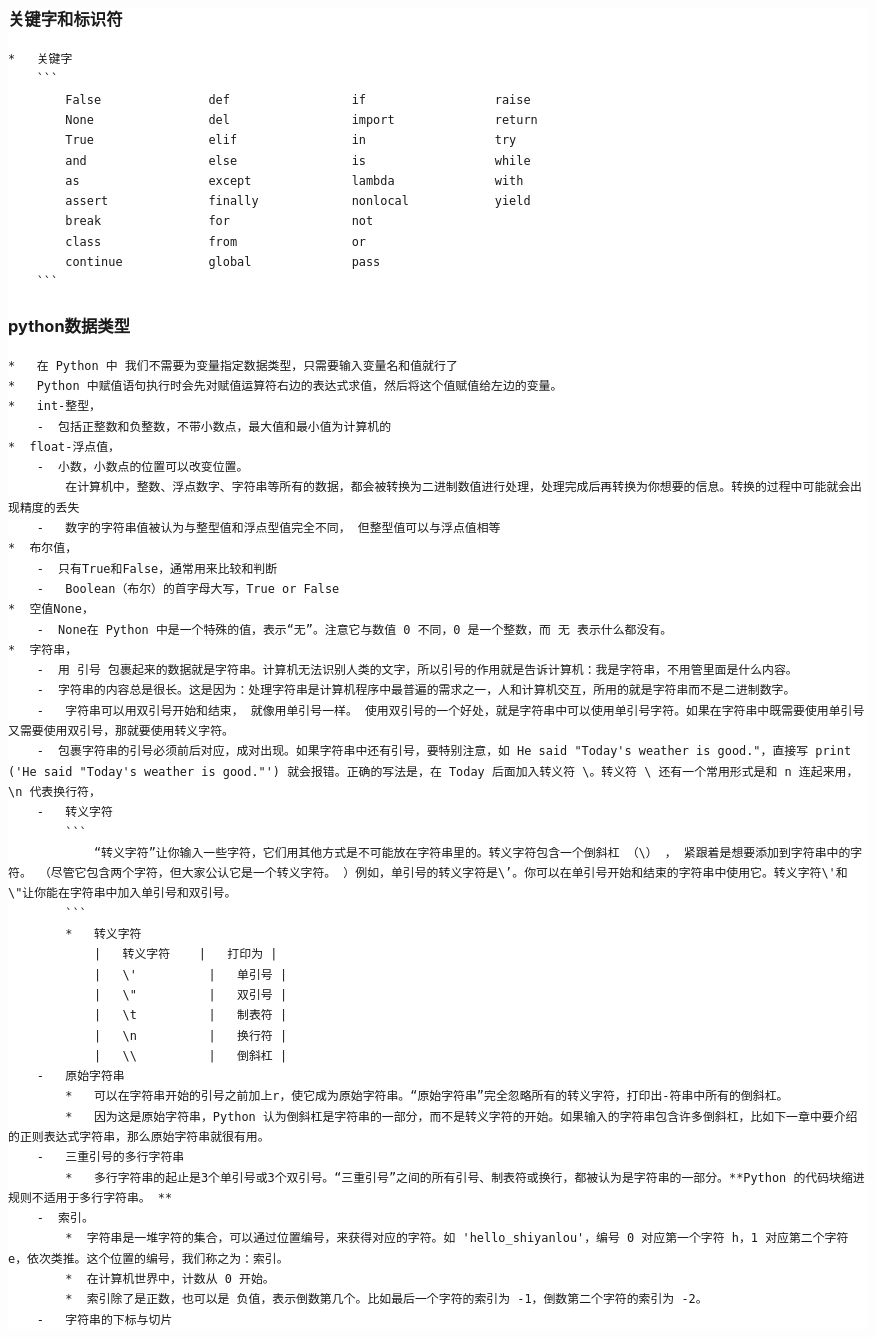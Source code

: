 ###	关键字和标识符
	*   关键字
		```
			False               def                 if                  raise
			None                del                 import              return
			True                elif                in                  try
			and                 else                is                  while
			as                  except              lambda              with
			assert              finally             nonlocal            yield
			break               for                 not
			class               from                or
			continue            global              pass
		```

###  python数据类型
	*	在 Python 中 我们不需要为变量指定数据类型，只需要输入变量名和值就行了
	*	Python 中赋值语句执行时会先对赋值运算符右边的表达式求值，然后将这个值赋值给左边的变量。
	*	int-整型，
		-  包括正整数和负整数，不带小数点，最大值和最小值为计算机的
	*  float-浮点值，
		-  小数，小数点的位置可以改变位置。
		    在计算机中，整数、浮点数字、字符串等所有的数据，都会被转换为二进制数值进行处理，处理完成后再转换为你想要的信息。转换的过程中可能就会出现精度的丢失
		-   数字的字符串值被认为与整型值和浮点型值完全不同， 但整型值可以与浮点值相等
	*  布尔值，
		-  只有True和False，通常用来比较和判断
		-   Boolean（布尔）的首字母大写，True or False
	*  空值None，
		-  None在 Python 中是一个特殊的值，表示“无”。注意它与数值 0 不同，0 是一个整数，而 无 表示什么都没有。
	*  字符串，
		-  用 引号 包裹起来的数据就是字符串。计算机无法识别人类的文字，所以引号的作用就是告诉计算机：我是字符串，不用管里面是什么内容。
		-  字符串的内容总是很长。这是因为：处理字符串是计算机程序中最普遍的需求之一，人和计算机交互，所用的就是字符串而不是二进制数字。
		-   字符串可以用双引号开始和结束， 就像用单引号一样。 使用双引号的一个好处，就是字符串中可以使用单引号字符。如果在字符串中既需要使用单引号又需要使用双引号，那就要使用转义字符。
		-  包裹字符串的引号必须前后对应，成对出现。如果字符串中还有引号，要特别注意，如 He said "Today's weather is good."，直接写 print('He said "Today's weather is good."') 就会报错。正确的写法是，在 Today 后面加入转义符 \。转义符 \ 还有一个常用形式是和 n 连起来用，\n 代表换行符，
		-   转义字符
			```
				“转义字符”让你输入一些字符，它们用其他方式是不可能放在字符串里的。转义字符包含一个倒斜杠 （\） ， 紧跟着是想要添加到字符串中的字符。 （尽管它包含两个字符，但大家公认它是一个转义字符。 ）例如，单引号的转义字符是\’。你可以在单引号开始和结束的字符串中使用它。转义字符\'和\"让你能在字符串中加入单引号和双引号。
			```
			*   转义字符
				|	转义字符 	|	打印为	|
				|	\' 			|	单引号	|
				|	\" 			|	双引号	|
				|	\t 			|	制表符	|
				|	\n 			|	换行符	|
				|	\\ 			|	倒斜杠	|
		-   原始字符串
			*   可以在字符串开始的引号之前加上r，使它成为原始字符串。“原始字符串”完全忽略所有的转义字符，打印出-符串中所有的倒斜杠。
			*   因为这是原始字符串，Python 认为倒斜杠是字符串的一部分，而不是转义字符的开始。如果输入的字符串包含许多倒斜杠，比如下一章中要介绍的正则表达式字符串，那么原始字符串就很有用。
		-   三重引号的多行字符串
			*   多行字符串的起止是3个单引号或3个双引号。“三重引号”之间的所有引号、制表符或换行，都被认为是字符串的一部分。**Python 的代码块缩进规则不适用于多行字符串。 **
		-  索引。
			*  字符串是一堆字符的集合，可以通过位置编号，来获得对应的字符。如 'hello_shiyanlou'，编号 0 对应第一个字符 h，1 对应第二个字符 e，依次类推。这个位置的编号，我们称之为：索引。
			*  在计算机世界中，计数从 0 开始。
			*  索引除了是正数，也可以是 负值，表示倒数第几个。比如最后一个字符的索引为 -1，倒数第二个字符的索引为 -2。
		-   字符串的下标与切片